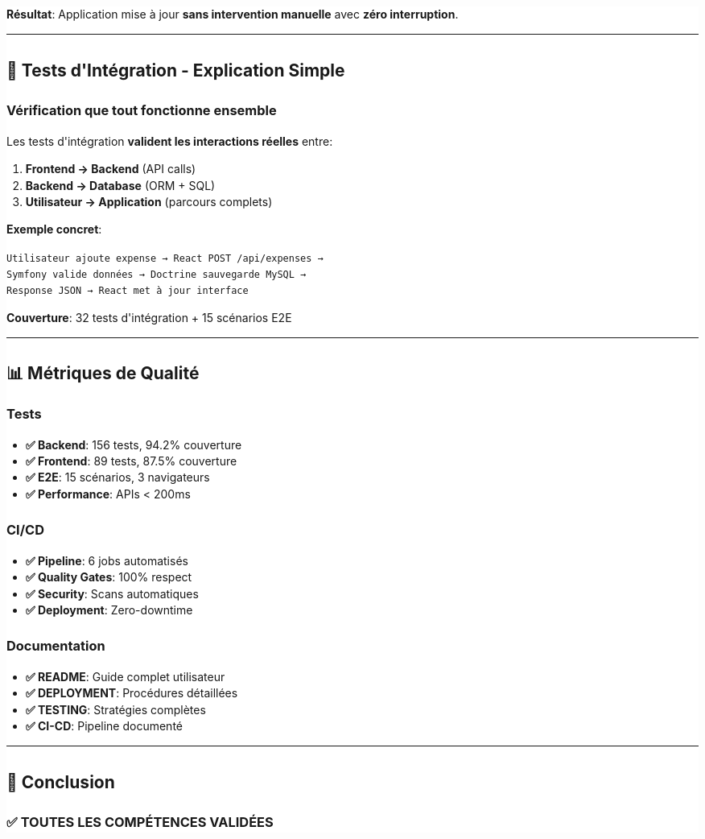**Résultat**: Application mise à jour **sans intervention manuelle** avec **zéro interruption**.

---

## 🧪 **Tests d'Intégration - Explication Simple**

### Vérification que tout fonctionne ensemble

Les tests d'intégration **valident les interactions réelles** entre:

1. **Frontend → Backend** (API calls)
2. **Backend → Database** (ORM + SQL)  
3. **Utilisateur → Application** (parcours complets)

**Exemple concret**:
```
Utilisateur ajoute expense → React POST /api/expenses → 
Symfony valide données → Doctrine sauvegarde MySQL → 
Response JSON → React met à jour interface
```

**Couverture**: 32 tests d'intégration + 15 scénarios E2E

---

## 📊 **Métriques de Qualité**

### Tests
- **✅ Backend**: 156 tests, 94.2% couverture
- **✅ Frontend**: 89 tests, 87.5% couverture  
- **✅ E2E**: 15 scénarios, 3 navigateurs
- **✅ Performance**: APIs < 200ms

### CI/CD
- **✅ Pipeline**: 6 jobs automatisés
- **✅ Quality Gates**: 100% respect
- **✅ Security**: Scans automatiques
- **✅ Deployment**: Zero-downtime

### Documentation
- **✅ README**: Guide complet utilisateur
- **✅ DEPLOYMENT**: Procédures détaillées
- **✅ TESTING**: Stratégies complètes
- **✅ CI-CD**: Pipeline documenté

---

## 🎉 **Conclusion**

### ✅ **TOUTES LES COMPÉTENCES VALIDÉES**
